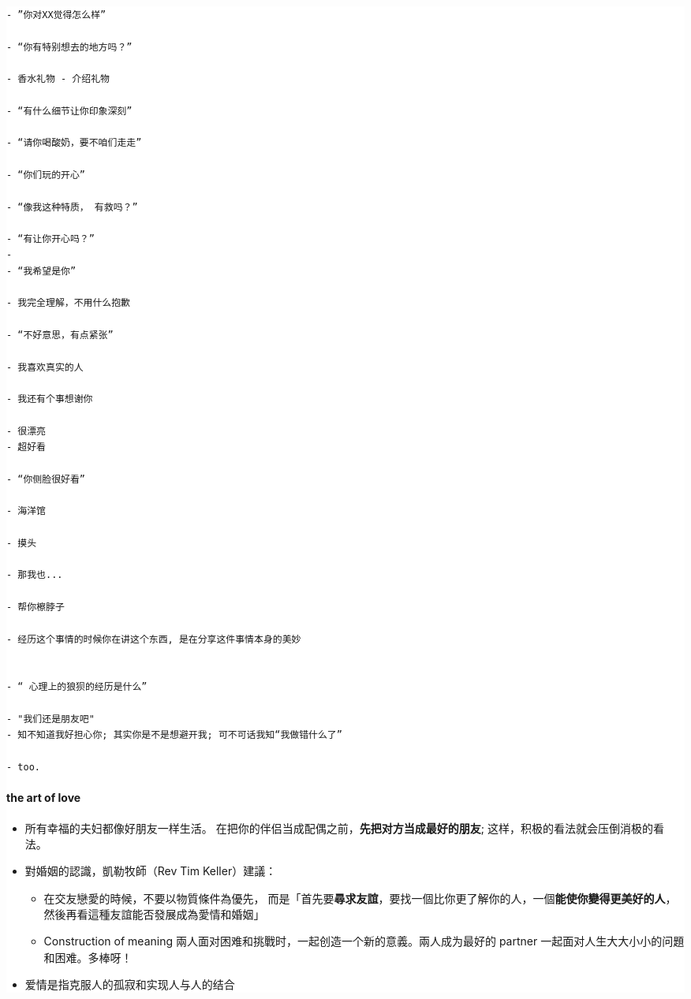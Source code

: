     - ”你对XX觉得怎么样”

    - “你有特别想去的地方吗？”

    - 香水礼物 - 介绍礼物

    - “有什么细节让你印象深刻”

    - “请你喝酸奶，要不咱们走走”

    - “你们玩的开心”

    - “像我这种特质， 有救吗？”

    - “有让你开心吗？”
    -
    - “我希望是你”

    - 我完全理解，不用什么抱歉

    - “不好意思，有点紧张”

    - 我喜欢真实的人

    - 我还有个事想谢你

    - 很漂亮
    - 超好看

    - “你侧脸很好看”

    - 海洋馆

    - 摸头

    - 那我也...

    - 帮你檫脖子

    - 经历这个事情的时候你在讲这个东西, 是在分享这件事情本身的美妙


    - “ 心理上的狼狈的经历是什么”

    - "我们还是朋友吧"
    - 知不知道我好担心你; 其实你是不是想避开我; 可不可话我知“我做错什么了”

    - too.




#### **the art of love**
 * 所有幸福的夫妇都像好朋友一样生活。
在把你的伴侣当成配偶之前，**先把对方当成最好的朋友**; 这样，积极的看法就会压倒消极的看法。

 * 對婚姻的認識，凱勒牧師（Rev Tim Keller）建議：
   - 在交友戀愛的時候，不要以物質條件為優先，
 而是「首先要**尋求友誼**，要找一個比你更了解你的人，一個**能使你變得更美好的人**，然後再看這種友誼能否發展成為愛情和婚姻」

   - Construction of meaning
   兩人面对困难和挑戰时，一起创造一个新的意義。兩人成为最好的 partner 一起面对人生大大小小的问題和困难。多棒呀！

 * 爱情是指克服人的孤寂和实现人与人的结合
